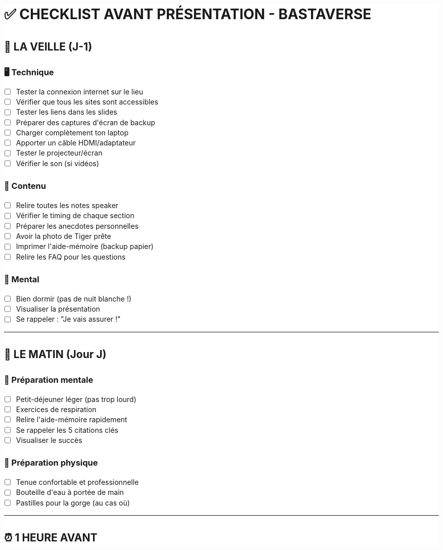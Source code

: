 # ✅ CHECKLIST AVANT PRÉSENTATION - BASTAVERSE

## 📅 LA VEILLE (J-1)

### 🖥️ Technique
- [ ] Tester la connexion internet sur le lieu
- [ ] Vérifier que tous les sites sont accessibles
- [ ] Tester les liens dans les slides
- [ ] Préparer des captures d'écran de backup
- [ ] Charger complètement ton laptop
- [ ] Apporter un câble HDMI/adaptateur
- [ ] Tester le projecteur/écran
- [ ] Vérifier le son (si vidéos)

### 📝 Contenu
- [ ] Relire toutes les notes speaker
- [ ] Vérifier le timing de chaque section
- [ ] Préparer les anecdotes personnelles
- [ ] Avoir la photo de Tiger prête
- [ ] Imprimer l'aide-mémoire (backup papier)
- [ ] Relire les FAQ pour les questions

### 🎯 Mental
- [ ] Bien dormir (pas de nuit blanche !)
- [ ] Visualiser la présentation
- [ ] Se rappeler : "Je vais assurer !"

---

## 🌅 LE MATIN (Jour J)

### 🧘 Préparation mentale
- [ ] Petit-déjeuner léger (pas trop lourd)
- [ ] Exercices de respiration
- [ ] Relire l'aide-mémoire rapidement
- [ ] Se rappeler les 5 citations clés
- [ ] Visualiser le succès

### 👔 Préparation physique
- [ ] Tenue confortable et professionnelle
- [ ] Bouteille d'eau à portée de main
- [ ] Pastilles pour la gorge (au cas où)

---

## ⏰ 1 HEURE AVANT
